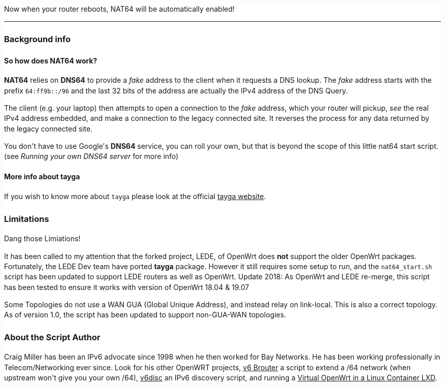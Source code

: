 Now when your router reboots, NAT64 will be automatically enabled!

- - -
### Background info

#### So how does NAT64 work?

**NAT64** relies on **DNS64** to provide a *fake* address to the client when it requests a DNS lookup. The *fake* address starts with the prefix `64:ff9b::/96` and the last 32 bits of the address are actually the IPv4 address of the DNS Query.

The client (e.g. your laptop) then attempts to open a connection to the *fake* address, which your router will pickup, *see* the real IPv4 address embedded, and make a connection to the legacy connected site. It reverses the process for any data returned by the legacy connected site.

You don't have to use Google's **DNS64** service, you can roll your own, but that is beyond the scope of this little nat64 start script. (see *Running your own DNS64 server* for more info)

#### More info about tayga

If you wish to know more about `tayga` please look at the official [tayga website](http://www.litech.org/tayga/).

### Limitations

Dang those Limiations!

It has been called to my attention that the forked project, LEDE, of OpenWrt does **not** support the older OpenWrt packages. Fortunately, the LEDE Dev team have ported **tayga** package. However it still requires some setup to run, and the `nat64_start.sh` script has been updated to support LEDE routers as well as OpenWrt. Update 2018: As OpenWrt and LEDE re-merge, this script has been tested to ensure it works with version of OpenWrt 18.04 & 19.07

Some Topologies do not use a WAN GUA (Global Unique Address), and instead relay on link-local. This is also a correct topology. As of version 1.0, the script has been updated to support non-GUA-WAN topologies.



### About the Script Author

Craig Miller has been an IPv6 advocate since 1998 when he then worked for Bay Networks. He has been working professionally in Telecom/Networking ever since. Look for his other OpenWRT projects, [v6 Brouter](https://github.com/cvmiller/v6brouter) a script to extend a /64 network (when upstream won't give you your own /64), [v6disc](https://github.com/cvmiller/v6disc) an IPv6 discovery script, and running a [Virtual OpenWrt in a Linux Container LXD](https://github.com/cvmiller/openwrt-lxd).





